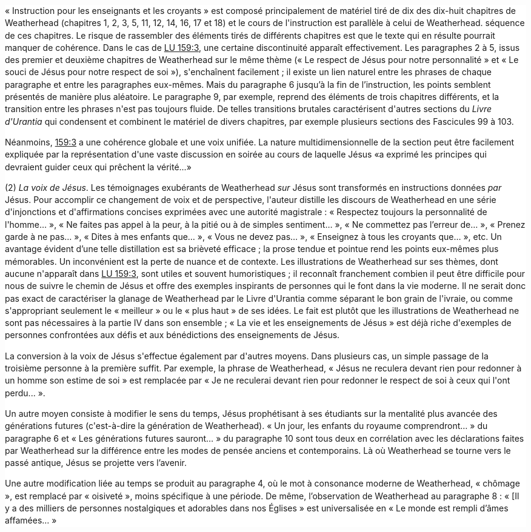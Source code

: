 « Instruction pour les enseignants et les croyants » est composé principalement de matériel tiré de dix des dix-huit chapitres de Weatherhead (chapitres 1, 2, 3, 5, 11, 12, 14, 16, 17 et 18) et le cours de l'instruction est parallèle à celui de Weatherhead. séquence de ces chapitres. Le risque de rassembler des éléments tirés de différents chapitres est que le texte qui en résulte pourrait manquer de cohérence. Dans le cas de <a id="a226_430"></a>[LU 159:3](/fr/The_Urantia_Book/159#p3), une certaine discontinuité apparaît effectivement. Les paragraphes 2 à 5, issus des premier et deuxième chapitres de Weatherhead sur le même thème (« Le respect de Jésus pour notre personnalité » et « Le souci de Jésus pour notre respect de soi »), s'enchaînent facilement ; il existe un lien naturel entre les phrases de chaque paragraphe et entre les paragraphes eux-mêmes. Mais du paragraphe 6 jusqu’à la fin de l’instruction, les points semblent présentés de manière plus aléatoire. Le paragraphe 9, par exemple, reprend des éléments de trois chapitres différents, et la transition entre les phrases n'est pas toujours fluide. De telles transitions brutales caractérisent d'autres sections du _Livre d'Urantia_ qui condensent et combinent le matériel de divers chapitres, par exemple plusieurs sections des Fascicules 99 à 103.

Néanmoins, <a id="a228_11"></a>[159:3](/fr/The_Urantia_Book/159#p3) a une cohérence globale et une voix unifiée. La nature multidimensionnelle de la section peut être facilement expliquée par la représentation d'une vaste discussion en soirée au cours de laquelle Jésus «a exprimé les principes qui devraient guider ceux qui prêchent la vérité...»

(2) _La voix de Jésus_. Les témoignages exubérants de Weatherhead _sur_ Jésus sont transformés en instructions données _par_ Jésus. Pour accomplir ce changement de voix et de perspective, l'auteur distille les discours de Weatherhead en une série d'injonctions et d'affirmations concises exprimées avec une autorité magistrale : « Respectez toujours la personnalité de l'homme… », « Ne faites pas appel à la peur, à la pitié ou à de simples sentiment… », « Ne commettez pas l’erreur de… », « Prenez garde à ne pas… », « Dites à mes enfants que… », « Vous ne devez pas… », « Enseignez à tous les croyants que… », etc. Un avantage évident d’une telle distillation est sa brièveté efficace ; la prose tendue et pointue rend les points eux-mêmes plus mémorables. Un inconvénient est la perte de nuance et de contexte. Les illustrations de Weatherhead sur ses thèmes, dont aucune n'apparaît dans <a id="a230_891"></a>[LU 159:3](/fr/The_Urantia_Book/159#p3), sont utiles et souvent humoristiques ; il reconnaît franchement combien il peut être difficile pour nous de suivre le chemin de Jésus et offre des exemples inspirants de personnes qui le font dans la vie moderne. Il ne serait donc pas exact de caractériser la glanage de Weatherhead par le Livre d'Urantia comme séparant le bon grain de l'ivraie, ou comme s'appropriant seulement le « meilleur » ou le « plus haut » de ses idées. Le fait est plutôt que les illustrations de Weatherhead ne sont pas nécessaires à la partie IV dans son ensemble ; « La vie et les enseignements de Jésus » est déjà riche d'exemples de personnes confrontées aux défis et aux bénédictions des enseignements de Jésus.

La conversion à la voix de Jésus s'effectue également par d'autres moyens. Dans plusieurs cas, un simple passage de la troisième personne à la première suffit. Par exemple, la phrase de Weatherhead, « Jésus ne reculera devant rien pour redonner à un homme son estime de soi » est remplacée par « Je ne reculerai devant rien pour redonner le respect de soi à ceux qui l'ont perdu... ».

Un autre moyen consiste à modifier le sens du temps, Jésus prophétisant à ses étudiants sur la mentalité plus avancée des générations futures (c'est-à-dire la génération de Weatherhead). « Un jour, les enfants du royaume comprendront… » du paragraphe 6 et « Les générations futures sauront… » du paragraphe 10 sont tous deux en corrélation avec les déclarations faites par Weatherhead sur la différence entre les modes de pensée anciens et contemporains. Là où Weatherhead se tourne vers le passé antique, Jésus se projette vers l’avenir.

Une autre modification liée au temps se produit au paragraphe 4, où le mot à consonance moderne de Weatherhead, « chômage », est remplacé par « oisiveté », moins spécifique à une période. De même, l’observation de Weatherhead au paragraphe 8 : « [Il y a des milliers de personnes nostalgiques et adorables dans nos Églises » est universalisée en « Le monde est rempli d’âmes affamées… »
